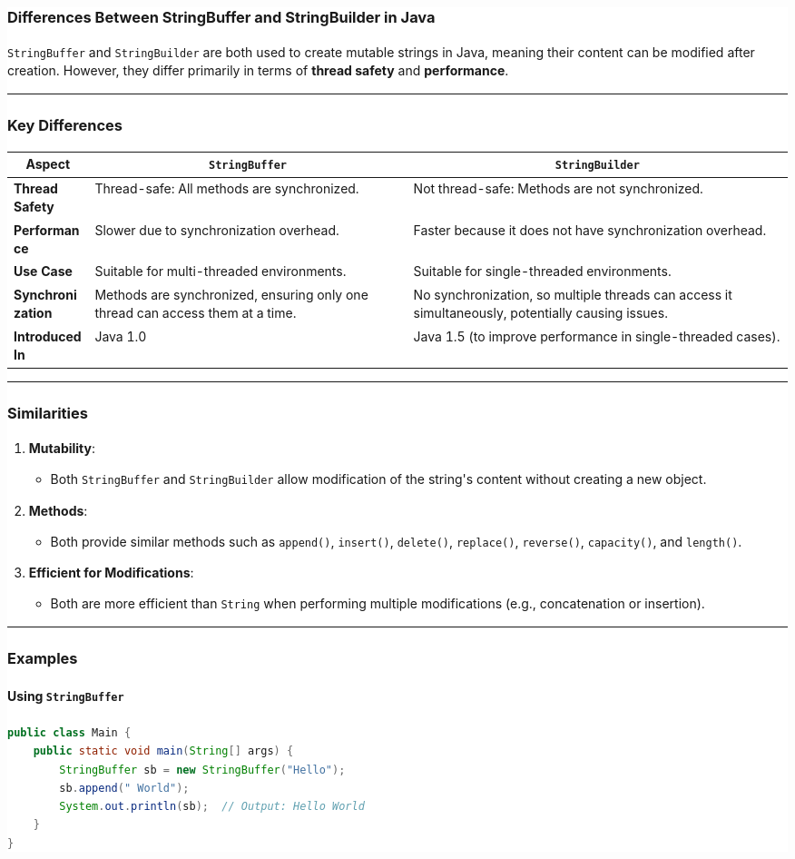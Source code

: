 
### **Differences Between StringBuffer and StringBuilder in Java**

`StringBuffer` and `StringBuilder` are both used to create mutable strings in Java, meaning their content can be modified after creation. However, they differ primarily in terms of **thread safety** and **performance**.

---

### **Key Differences**

| **Aspect**         | **`StringBuffer`**                        | **`StringBuilder`**                   |
|---------------------|-------------------------------------------|----------------------------------------|
| **Thread Safety**   | Thread-safe: All methods are synchronized. | Not thread-safe: Methods are not synchronized. |
| **Performance**     | Slower due to synchronization overhead.   | Faster because it does not have synchronization overhead. |
| **Use Case**        | Suitable for multi-threaded environments. | Suitable for single-threaded environments. |
| **Synchronization** | Methods are synchronized, ensuring only one thread can access them at a time. | No synchronization, so multiple threads can access it simultaneously, potentially causing issues. |
| **Introduced In**   | Java 1.0                                  | Java 1.5 (to improve performance in single-threaded cases). |

---

### **Similarities**
1. **Mutability**:
   - Both `StringBuffer` and `StringBuilder` allow modification of the string's content without creating a new object.

2. **Methods**:
   - Both provide similar methods such as `append()`, `insert()`, `delete()`, `replace()`, `reverse()`, `capacity()`, and `length()`.

3. **Efficient for Modifications**:
   - Both are more efficient than `String` when performing multiple modifications (e.g., concatenation or insertion).

---

### **Examples**

#### **Using `StringBuffer`**
```java
public class Main {
    public static void main(String[] args) {
        StringBuffer sb = new StringBuffer("Hello");
        sb.append(" World");
        System.out.println(sb);  // Output: Hello World
    }
}
```
